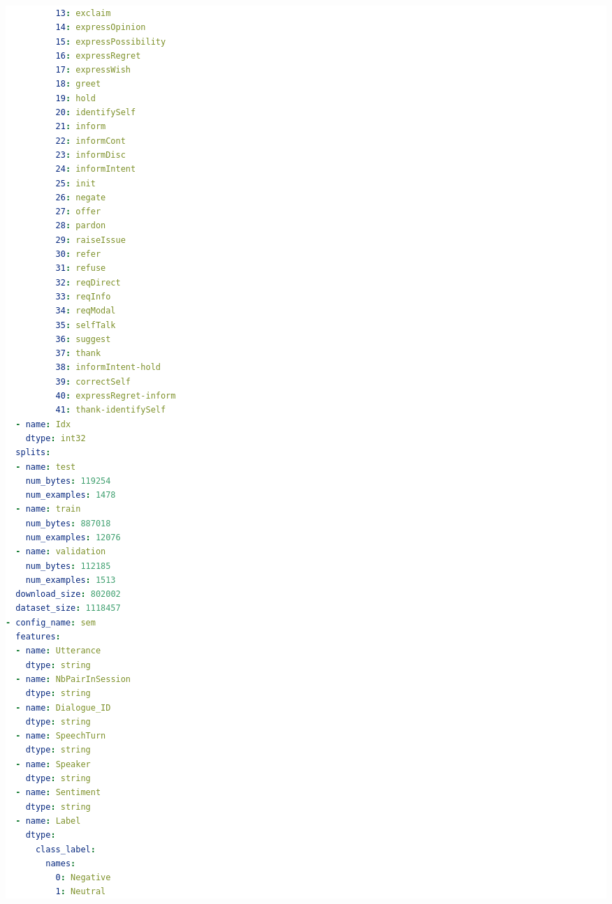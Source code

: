 ```yaml
          13: exclaim
          14: expressOpinion
          15: expressPossibility
          16: expressRegret
          17: expressWish
          18: greet
          19: hold
          20: identifySelf
          21: inform
          22: informCont
          23: informDisc
          24: informIntent
          25: init
          26: negate
          27: offer
          28: pardon
          29: raiseIssue
          30: refer
          31: refuse
          32: reqDirect
          33: reqInfo
          34: reqModal
          35: selfTalk
          36: suggest
          37: thank
          38: informIntent-hold
          39: correctSelf
          40: expressRegret-inform
          41: thank-identifySelf
  - name: Idx
    dtype: int32
  splits:
  - name: test
    num_bytes: 119254
    num_examples: 1478
  - name: train
    num_bytes: 887018
    num_examples: 12076
  - name: validation
    num_bytes: 112185
    num_examples: 1513
  download_size: 802002
  dataset_size: 1118457
- config_name: sem
  features:
  - name: Utterance
    dtype: string
  - name: NbPairInSession
    dtype: string
  - name: Dialogue_ID
    dtype: string
  - name: SpeechTurn
    dtype: string
  - name: Speaker
    dtype: string
  - name: Sentiment
    dtype: string
  - name: Label
    dtype:
      class_label:
        names:
          0: Negative
          1: Neutral
```